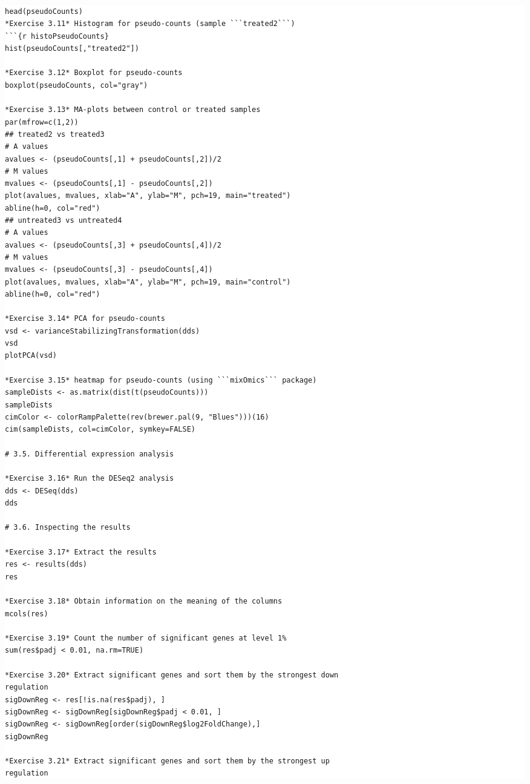 ``` 
head(pseudoCounts)
*Exercise 3.11* Histogram for pseudo-counts (sample ```treated2```)
```{r histoPseudoCounts}
hist(pseudoCounts[,"treated2"])

*Exercise 3.12* Boxplot for pseudo-counts
boxplot(pseudoCounts, col="gray")

*Exercise 3.13* MA-plots between control or treated samples
par(mfrow=c(1,2))
## treated2 vs treated3
# A values
avalues <- (pseudoCounts[,1] + pseudoCounts[,2])/2
# M values
mvalues <- (pseudoCounts[,1] - pseudoCounts[,2])
plot(avalues, mvalues, xlab="A", ylab="M", pch=19, main="treated")
abline(h=0, col="red")
## untreated3 vs untreated4
# A values
avalues <- (pseudoCounts[,3] + pseudoCounts[,4])/2
# M values
mvalues <- (pseudoCounts[,3] - pseudoCounts[,4])
plot(avalues, mvalues, xlab="A", ylab="M", pch=19, main="control")
abline(h=0, col="red")

*Exercise 3.14* PCA for pseudo-counts
vsd <- varianceStabilizingTransformation(dds)
vsd
plotPCA(vsd)

*Exercise 3.15* heatmap for pseudo-counts (using ```mixOmics``` package)
sampleDists <- as.matrix(dist(t(pseudoCounts)))
sampleDists
cimColor <- colorRampPalette(rev(brewer.pal(9, "Blues")))(16)
cim(sampleDists, col=cimColor, symkey=FALSE)

# 3.5. Differential expression analysis

*Exercise 3.16* Run the DESeq2 analysis
dds <- DESeq(dds)
dds

# 3.6. Inspecting the results

*Exercise 3.17* Extract the results
res <- results(dds)
res

*Exercise 3.18* Obtain information on the meaning of the columns
mcols(res)

*Exercise 3.19* Count the number of significant genes at level 1%
sum(res$padj < 0.01, na.rm=TRUE)

*Exercise 3.20* Extract significant genes and sort them by the strongest down
regulation
sigDownReg <- res[!is.na(res$padj), ]
sigDownReg <- sigDownReg[sigDownReg$padj < 0.01, ]
sigDownReg <- sigDownReg[order(sigDownReg$log2FoldChange),]
sigDownReg

*Exercise 3.21* Extract significant genes and sort them by the strongest up
regulation
```